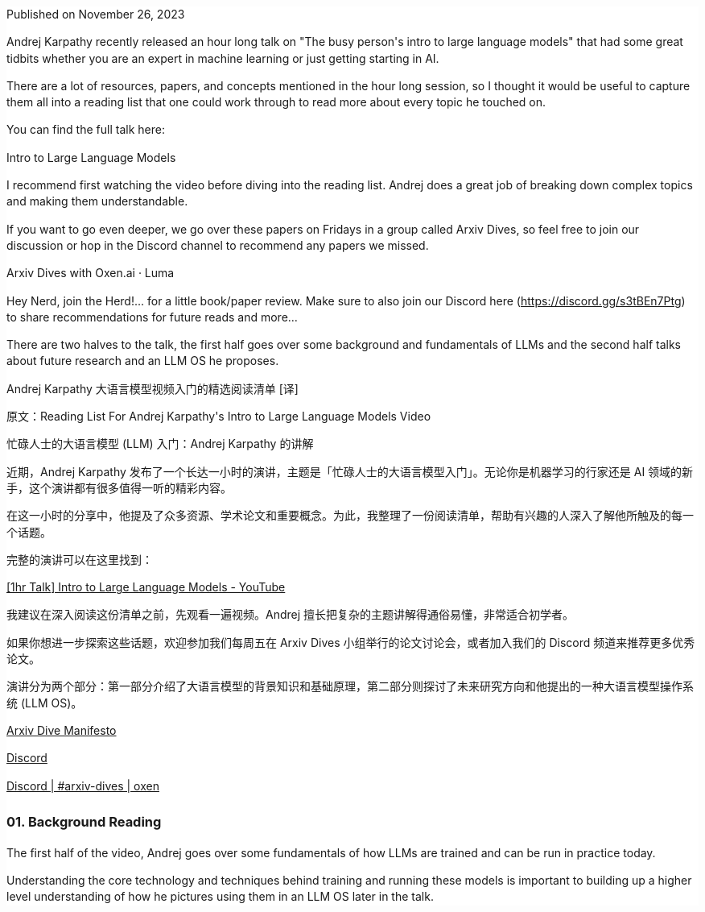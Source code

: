 Published on November 26, 2023

Andrej Karpathy recently released an hour long talk on "The busy person's intro to large language models" that had some great tidbits whether you are an expert in machine learning or just getting starting in AI.

There are a lot of resources, papers, and concepts mentioned in the hour long session, so I thought it would be useful to capture them all into a reading list that one could work through to read more about every topic he touched on.

You can find the full talk here:

Intro to Large Language Models

I recommend first watching the video before diving into the reading list. Andrej does a great job of breaking down complex topics and making them understandable.

If you want to go even deeper, we go over these papers on Fridays in a group called Arxiv Dives, so feel free to join our discussion or hop in the Discord channel to recommend any papers we missed.

Arxiv Dives with Oxen.ai · Luma

Hey Nerd, join the Herd!... for a little book/paper review. Make sure to also join our Discord here (https://discord.gg/s3tBEn7Ptg) to share recommendations for future reads and more…

There are two halves to the talk, the first half goes over some background and fundamentals of LLMs and the second half talks about future research and an LLM OS he proposes.

Andrej Karpathy 大语言模型视频入门的精选阅读清单 [译]

原文：Reading List For Andrej Karpathy's Intro to Large Language Models Video

忙碌人士的大语言模型 (LLM) 入门：Andrej Karpathy 的讲解

近期，Andrej Karpathy 发布了一个长达一小时的演讲，主题是「忙碌人士的大语言模型入门」。无论你是机器学习的行家还是 AI 领域的新手，这个演讲都有很多值得一听的精彩内容。

在这一小时的分享中，他提及了众多资源、学术论文和重要概念。为此，我整理了一份阅读清单，帮助有兴趣的人深入了解他所触及的每一个话题。

完整的演讲可以在这里找到：

[[1hr Talk] Intro to Large Language Models - YouTube](https://www.youtube.com/watch?v=zjkBMFhNj_g)

我建议在深入阅读这份清单之前，先观看一遍视频。Andrej 擅长把复杂的主题讲解得通俗易懂，非常适合初学者。

如果你想进一步探索这些话题，欢迎参加我们每周五在 Arxiv Dives 小组举行的论文讨论会，或者加入我们的 Discord 频道来推荐更多优秀论文。

演讲分为两个部分：第一部分介绍了大语言模型的背景知识和基础原理，第二部分则探讨了未来研究方向和他提出的一种大语言模型操作系统 (LLM OS)。

[Arxiv Dive Manifesto](https://blog.oxen.ai/arxiv-dive-manifesto/)

[Discord](https://discord.com/invite/s3tBEn7Ptg?ref=blog.oxen.ai)

[Discord | #arxiv-dives | oxen](https://discord.com/channels/1104137825638682806/1145920256301338685)

### 01. Background Reading

The first half of the video, Andrej goes over some fundamentals of how LLMs are trained and can be run in practice today.

Understanding the core technology and techniques behind training and running these models is important to building up a higher level understanding of how he pictures using them in an LLM OS later in the talk.
